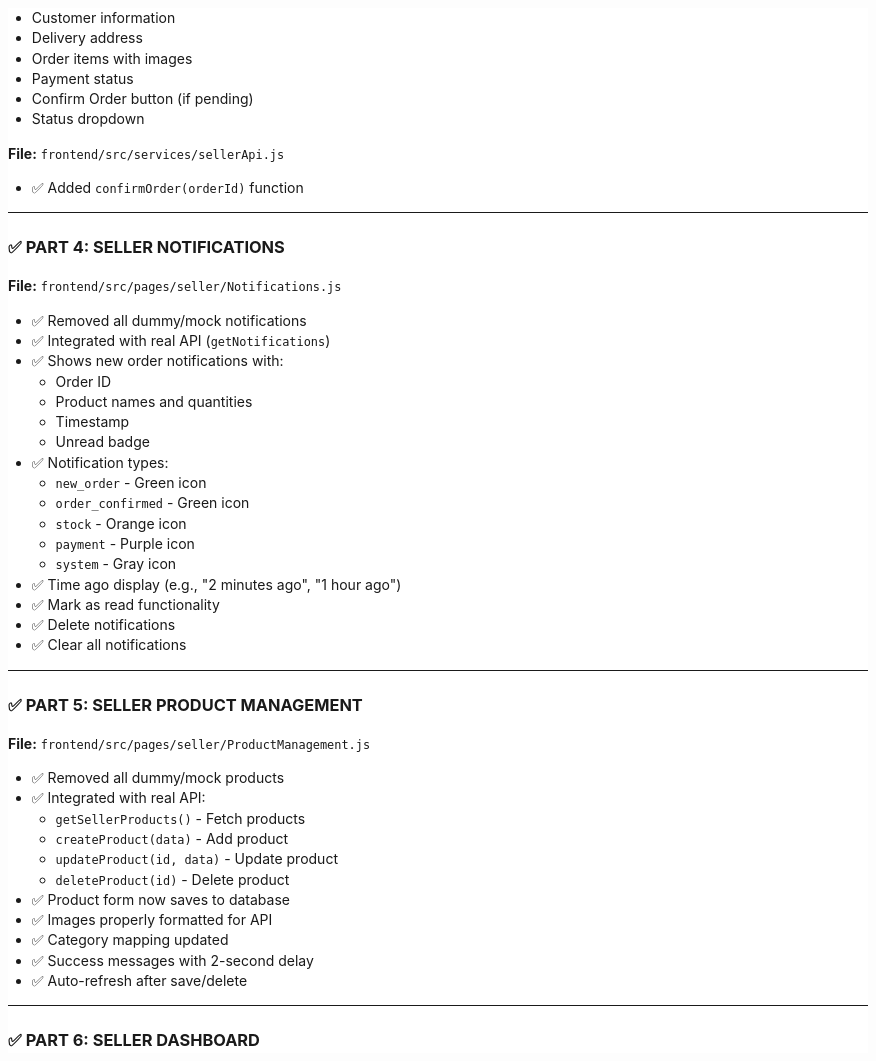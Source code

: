   - Customer information
  - Delivery address
  - Order items with images
  - Payment status
  - Confirm Order button (if pending)
  - Status dropdown

**File:** `frontend/src/services/sellerApi.js`
- ✅ Added `confirmOrder(orderId)` function

---

### ✅ PART 4: SELLER NOTIFICATIONS

**File:** `frontend/src/pages/seller/Notifications.js`
- ✅ Removed all dummy/mock notifications
- ✅ Integrated with real API (`getNotifications`)
- ✅ Shows new order notifications with:
  - Order ID
  - Product names and quantities
  - Timestamp
  - Unread badge
- ✅ Notification types:
  - `new_order` - Green icon
  - `order_confirmed` - Green icon
  - `stock` - Orange icon
  - `payment` - Purple icon
  - `system` - Gray icon
- ✅ Time ago display (e.g., "2 minutes ago", "1 hour ago")
- ✅ Mark as read functionality
- ✅ Delete notifications
- ✅ Clear all notifications

---

### ✅ PART 5: SELLER PRODUCT MANAGEMENT

**File:** `frontend/src/pages/seller/ProductManagement.js`
- ✅ Removed all dummy/mock products
- ✅ Integrated with real API:
  - `getSellerProducts()` - Fetch products
  - `createProduct(data)` - Add product
  - `updateProduct(id, data)` - Update product
  - `deleteProduct(id)` - Delete product
- ✅ Product form now saves to database
- ✅ Images properly formatted for API
- ✅ Category mapping updated
- ✅ Success messages with 2-second delay
- ✅ Auto-refresh after save/delete

---

### ✅ PART 6: SELLER DASHBOARD
